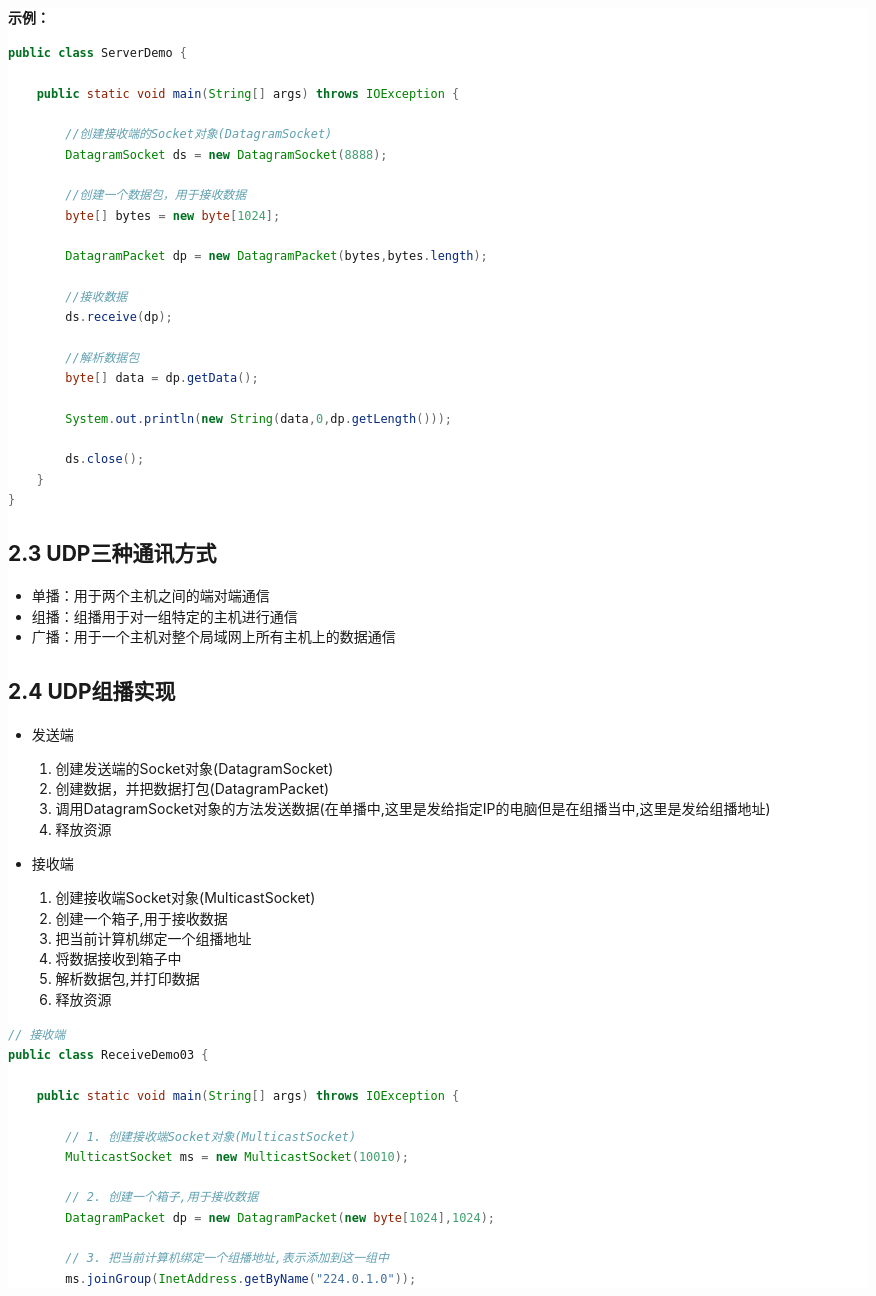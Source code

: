 **示例：**

```java
public class ServerDemo {

    public static void main(String[] args) throws IOException {

        //创建接收端的Socket对象(DatagramSocket)
        DatagramSocket ds = new DatagramSocket(8888);

        //创建一个数据包，用于接收数据
        byte[] bytes = new byte[1024];

        DatagramPacket dp = new DatagramPacket(bytes,bytes.length);

        //接收数据
        ds.receive(dp);

        //解析数据包
        byte[] data = dp.getData();

        System.out.println(new String(data,0,dp.getLength()));

        ds.close();
    }
}
```

## 2.3 UDP三种通讯方式

* 单播：用于两个主机之间的端对端通信
* 组播：组播用于对一组特定的主机进行通信
* 广播：用于一个主机对整个局域网上所有主机上的数据通信

## 2.4 UDP组播实现

* 发送端
  1. 创建发送端的Socket对象(DatagramSocket)
  2. 创建数据，并把数据打包(DatagramPacket)
  3. 调用DatagramSocket对象的方法发送数据(在单播中,这里是发给指定IP的电脑但是在组播当中,这里是发给组播地址)
  4. 释放资源

* 接收端
   1. 创建接收端Socket对象(MulticastSocket)
   2. 创建一个箱子,用于接收数据
   3. 把当前计算机绑定一个组播地址
   4. 将数据接收到箱子中
   5. 解析数据包,并打印数据
   6. 释放资源

```java
// 接收端
public class ReceiveDemo03 {

    public static void main(String[] args) throws IOException {

        // 1. 创建接收端Socket对象(MulticastSocket)
        MulticastSocket ms = new MulticastSocket(10010);

        // 2. 创建一个箱子,用于接收数据
        DatagramPacket dp = new DatagramPacket(new byte[1024],1024);

        // 3. 把当前计算机绑定一个组播地址,表示添加到这一组中
        ms.joinGroup(InetAddress.getByName("224.0.1.0"));

```